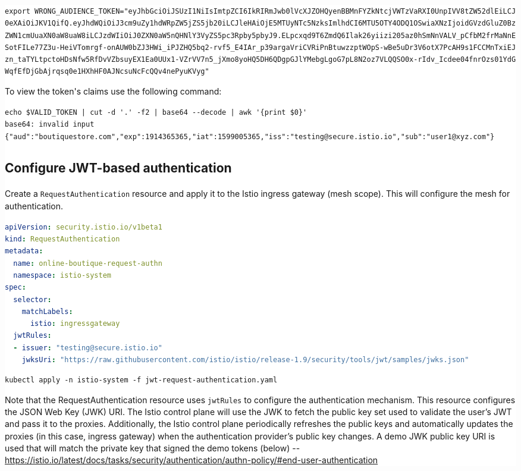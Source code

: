 ```shell
export WRONG_AUDIENCE_TOKEN="eyJhbGciOiJSUzI1NiIsImtpZCI6IkRIRmJwb0lVcXJZOHQyenBBMnFYZkNtcjVWTzVaRXI0UnpIVV8tZW52dlEiLCJ0eXAiOiJKV1QifQ.eyJhdWQiOiJ3cm9uZy1hdWRpZW5jZS5jb20iLCJleHAiOjE5MTUyNTc5NzksImlhdCI6MTU5OTY4ODQ1OSwiaXNzIjoidGVzdGluZ0BzZWN1cmUuaXN0aW8uaW8iLCJzdWIiOiJ0ZXN0aW5nQHNlY3VyZS5pc3Rpby5pbyJ9.ELpcxqd9T6ZmdQ6Ilak26yiizi205az0hSmNnVALV_pCfbM2frMaNnESotFILe77Z3u-HeiVTomrgf-onAUW0bZJ3HWi_iPJZHQ5bq2-rvf5_E4IAr_p39argaVriCVRiPnBtuwzzptWOpS-wBe5uDr3V6otX7PcAH9s1FCCMnTxiEJzn_taTYLtpctoHDsNfw5RfDvVZbsuyEX1Ea0UUx1-VZrVV7n5_jXmo8yoHQ5DH6QDgpGJlYMebgLgoG7pL8N2oz7VLQQSO0x-rIdv_Icdee04fnrOzs01YdGWqfEfDjGbAjrqsq0e1HXhHF0AJNcsuNcFcQQv4nePyuKVyg"
```

To view the token's claims use the following command:

```shell
echo $VALID_TOKEN | cut -d '.' -f2 | base64 --decode | awk '{print $0}'
base64: invalid input
{"aud":"boutiquestore.com","exp":1914365365,"iat":1599005365,"iss":"testing@secure.istio.io","sub":"user1@xyz.com"}
```

## Configure JWT-based authentication

Create a `RequestAuthentication` resource and apply it to the Istio ingress gateway (mesh scope).
This will configure the mesh for authentication.

```yaml
apiVersion: security.istio.io/v1beta1
kind: RequestAuthentication
metadata:
  name: online-boutique-request-authn
  namespace: istio-system
spec:
  selector:
    matchLabels:
      istio: ingressgateway
  jwtRules:
  - issuer: "testing@secure.istio.io"
    jwksUri: "https://raw.githubusercontent.com/istio/istio/release-1.9/security/tools/jwt/samples/jwks.json"
```

```shell
kubectl apply -n istio-system -f jwt-request-authentication.yaml
```

Note that the RequestAuthentication resource uses `jwtRules` to configure the
authentication mechanism. This resource configures the JSON Web Key (JWK) URI. 
The Istio control plane will use the JWK to fetch the public key set used to 
validate the user’s JWT and pass it to the proxies. 
Additionally, the Istio control plane periodically refreshes the public keys 
and automatically updates the proxies (in this case, ingress gateway) when 
the authentication provider’s public key changes. 
A demo JWK public key URI is used that will match the private key that signed the
demo tokens (below) -- https://istio.io/latest/docs/tasks/security/authentication/authn-policy/#end-user-authentication
